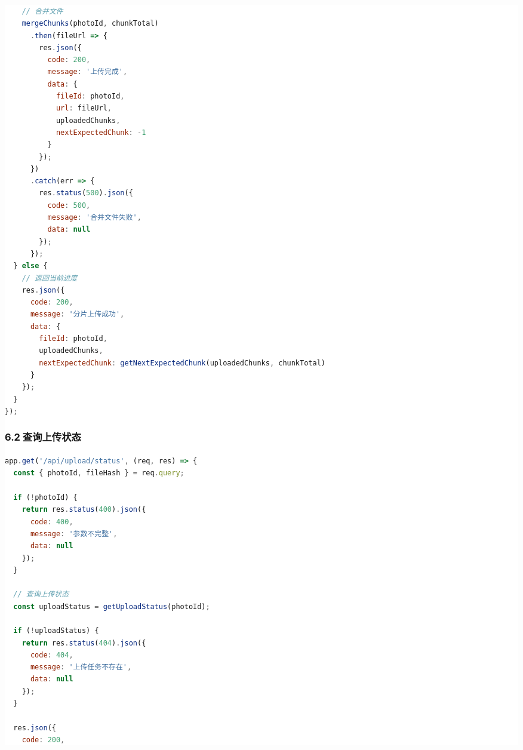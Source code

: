 ```javascript
    // 合并文件
    mergeChunks(photoId, chunkTotal)
      .then(fileUrl => {
        res.json({
          code: 200,
          message: '上传完成',
          data: {
            fileId: photoId,
            url: fileUrl,
            uploadedChunks,
            nextExpectedChunk: -1
          }
        });
      })
      .catch(err => {
        res.status(500).json({
          code: 500,
          message: '合并文件失败',
          data: null
        });
      });
  } else {
    // 返回当前进度
    res.json({
      code: 200,
      message: '分片上传成功',
      data: {
        fileId: photoId,
        uploadedChunks,
        nextExpectedChunk: getNextExpectedChunk(uploadedChunks, chunkTotal)
      }
    });
  }
});
```

### 6.2 查询上传状态

```javascript
app.get('/api/upload/status', (req, res) => {
  const { photoId, fileHash } = req.query;
  
  if (!photoId) {
    return res.status(400).json({
      code: 400,
      message: '参数不完整',
      data: null
    });
  }
  
  // 查询上传状态
  const uploadStatus = getUploadStatus(photoId);
  
  if (!uploadStatus) {
    return res.status(404).json({
      code: 404,
      message: '上传任务不存在',
      data: null
    });
  }
  
  res.json({
    code: 200,
```